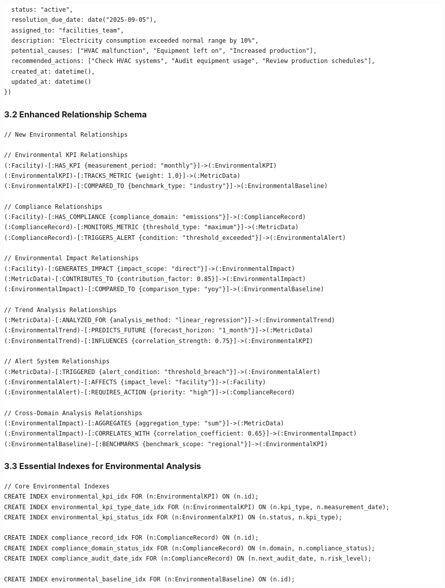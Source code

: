 ```cypher
  status: "active",
  resolution_due_date: date("2025-09-05"),
  assigned_to: "facilities_team",
  description: "Electricity consumption exceeded normal range by 10%",
  potential_causes: ["HVAC malfunction", "Equipment left on", "Increased production"],
  recommended_actions: ["Check HVAC systems", "Audit equipment usage", "Review production schedules"],
  created_at: datetime(),
  updated_at: datetime()
})
```

### 3.2 Enhanced Relationship Schema

```cypher
// New Environmental Relationships

// Environmental KPI Relationships
(:Facility)-[:HAS_KPI {measurement_period: "monthly"}]->(:EnvironmentalKPI)
(:EnvironmentalKPI)-[:TRACKS_METRIC {weight: 1.0}]->(:MetricData)
(:EnvironmentalKPI)-[:COMPARED_TO {benchmark_type: "industry"}]->(:EnvironmentalBaseline)

// Compliance Relationships
(:Facility)-[:HAS_COMPLIANCE {compliance_domain: "emissions"}]->(:ComplianceRecord)
(:ComplianceRecord)-[:MONITORS_METRIC {threshold_type: "maximum"}]->(:MetricData)
(:ComplianceRecord)-[:TRIGGERS_ALERT {condition: "threshold_exceeded"}]->(:EnvironmentalAlert)

// Environmental Impact Relationships
(:Facility)-[:GENERATES_IMPACT {impact_scope: "direct"}]->(:EnvironmentalImpact)
(:MetricData)-[:CONTRIBUTES_TO {contribution_factor: 0.85}]->(:EnvironmentalImpact)
(:EnvironmentalImpact)-[:COMPARED_TO {comparison_type: "yoy"}]->(:EnvironmentalBaseline)

// Trend Analysis Relationships
(:MetricData)-[:ANALYZED_FOR {analysis_method: "linear_regression"}]->(:EnvironmentalTrend)
(:EnvironmentalTrend)-[:PREDICTS_FUTURE {forecast_horizon: "1_month"}]->(:MetricData)
(:EnvironmentalTrend)-[:INFLUENCES {correlation_strength: 0.75}]->(:EnvironmentalKPI)

// Alert System Relationships
(:MetricData)-[:TRIGGERED {alert_condition: "threshold_breach"}]->(:EnvironmentalAlert)
(:EnvironmentalAlert)-[:AFFECTS {impact_level: "facility"}]->(:Facility)
(:EnvironmentalAlert)-[:REQUIRES_ACTION {priority: "high"}]->(:ComplianceRecord)

// Cross-Domain Analysis Relationships
(:EnvironmentalImpact)-[:AGGREGATES {aggregation_type: "sum"}]->(:MetricData)
(:EnvironmentalImpact)-[:CORRELATES_WITH {correlation_coefficient: 0.65}]->(:EnvironmentalImpact)
(:EnvironmentalBaseline)-[:BENCHMARKS {benchmark_scope: "regional"}]->(:EnvironmentalKPI)
```

### 3.3 Essential Indexes for Environmental Analysis

```cypher
// Core Environmental Indexes
CREATE INDEX environmental_kpi_idx FOR (n:EnvironmentalKPI) ON (n.id);
CREATE INDEX environmental_kpi_type_date_idx FOR (n:EnvironmentalKPI) ON (n.kpi_type, n.measurement_date);
CREATE INDEX environmental_kpi_status_idx FOR (n:EnvironmentalKPI) ON (n.status, n.kpi_type);

CREATE INDEX compliance_record_idx FOR (n:ComplianceRecord) ON (n.id);
CREATE INDEX compliance_domain_status_idx FOR (n:ComplianceRecord) ON (n.domain, n.compliance_status);
CREATE INDEX compliance_audit_date_idx FOR (n:ComplianceRecord) ON (n.next_audit_date, n.risk_level);

CREATE INDEX environmental_baseline_idx FOR (n:EnvironmentalBaseline) ON (n.id);
```